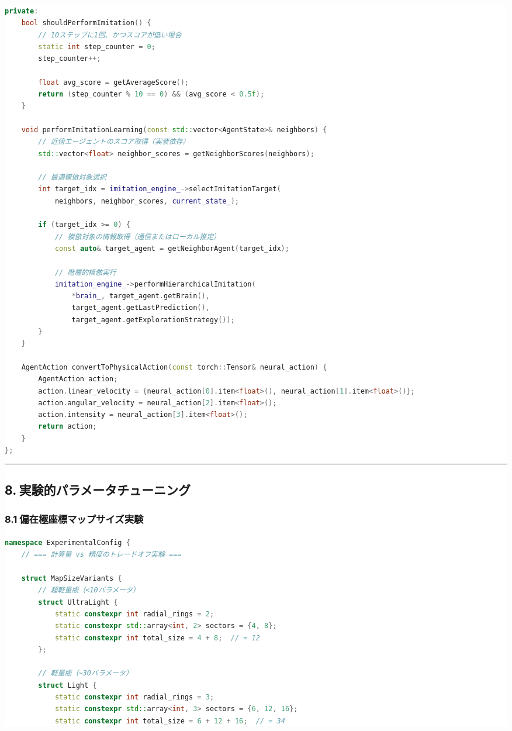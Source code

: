 ```cpp
private:
    bool shouldPerformImitation() {
        // 10ステップに1回、かつスコアが低い場合
        static int step_counter = 0;
        step_counter++;
        
        float avg_score = getAverageScore();
        return (step_counter % 10 == 0) && (avg_score < 0.5f);
    }
    
    void performImitationLearning(const std::vector<AgentState>& neighbors) {
        // 近傍エージェントのスコア取得（実装依存）
        std::vector<float> neighbor_scores = getNeighborScores(neighbors);
        
        // 最適模倣対象選択
        int target_idx = imitation_engine_->selectImitationTarget(
            neighbors, neighbor_scores, current_state_);
        
        if (target_idx >= 0) {
            // 模倣対象の情報取得（通信またはローカル推定）
            const auto& target_agent = getNeighborAgent(target_idx);
            
            // 階層的模倣実行
            imitation_engine_->performHierarchicalImitation(
                *brain_, target_agent.getBrain(),
                target_agent.getLastPrediction(),
                target_agent.getExplorationStrategy());
        }
    }
    
    AgentAction convertToPhysicalAction(const torch::Tensor& neural_action) {
        AgentAction action;
        action.linear_velocity = {neural_action[0].item<float>(), neural_action[1].item<float>()};
        action.angular_velocity = neural_action[2].item<float>();
        action.intensity = neural_action[3].item<float>();
        return action;
    }
};
```

---

## 8. 実験的パラメータチューニング

### 8.1 偏在極座標マップサイズ実験

```cpp
namespace ExperimentalConfig {
    // === 計算量 vs 精度のトレードオフ実験 ===
    
    struct MapSizeVariants {
        // 超軽量版（<10パラメータ）
        struct UltraLight {
            static constexpr int radial_rings = 2;
            static constexpr std::array<int, 2> sectors = {4, 8};
            static constexpr int total_size = 4 + 8;  // = 12
        };
        
        // 軽量版（~30パラメータ）
        struct Light {
            static constexpr int radial_rings = 3;
            static constexpr std::array<int, 3> sectors = {6, 12, 16};
            static constexpr int total_size = 6 + 12 + 16;  // = 34
```